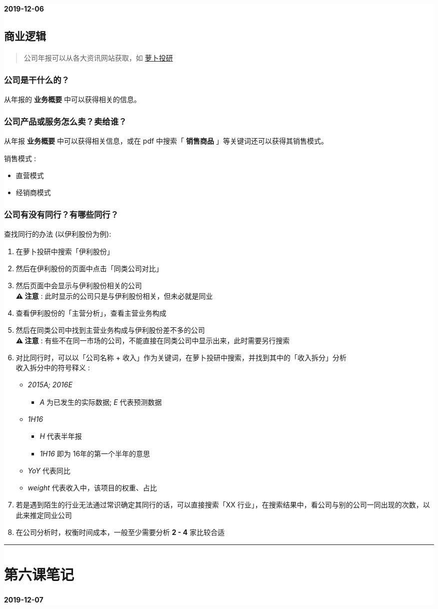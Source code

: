 #### 2019-12-06

## 商业逻辑

> 公司年报可以从各大资讯网站获取，如 [萝卜投研](https://robo.datayes.com/)

### 公司是干什么的？

从年报的 **业务概要** 中可以获得相关的信息。

### 公司产品或服务怎么卖？卖给谁？

从年报 **业务概要** 中可以获得相关信息，或在 pdf 中搜索「 **销售商品** 」等关键词还可以获得其销售模式。

销售模式 :

+ 直营模式

+ 经销商模式

### 公司有没有同行？有哪些同行？

查找同行的办法 (以伊利股份为例):

1. 在萝卜投研中搜索「伊利股份」

2. 然后在伊利股份的页面中点击「同类公司对比」

3. 然后页面中会显示与伊利股份相关的公司<br/> **⚠ 注意** : 此时显示的公司只是与伊利股份相关，但未必就是同业

4. 查看伊利股份的「主营分析」，查看主营业务构成

5. 然后在同类公司中找到主营业务构成与伊利股份差不多的公司<br/> **⚠ 注意** : 有些不在同一市场的公司，不能直接在同类公司中显示出来，此时需要另行搜索

6. 对比同行时，可以以「公司名称 + 收入」作为关键词，在萝卜投研中搜索，并找到其中的「收入拆分」分析<br/>收入拆分中的符号释义 :

   + *2015A; 2016E*

     + *A* 为已发生的实际数据; *E* 代表预测数据

   + *1H16*

     + *H* 代表半年报

     + *1H16* 即为 16年的第一个半年的意思

   + *YoY* 代表同比

   + *weight* 代表收入中，该项目的权重、占比

7. 若是遇到陌生的行业无法通过常识确定其同行的话，可以直接搜索「XX 行业」，在搜索结果中，看公司与别的公司一同出现的次数，以此来推定同业公司

8. 在公司分析时，权衡时间成本，一般至少需要分析 **2 - 4** 家比较合适

-------------------------

# 第六课笔记

#### 2019-12-07
